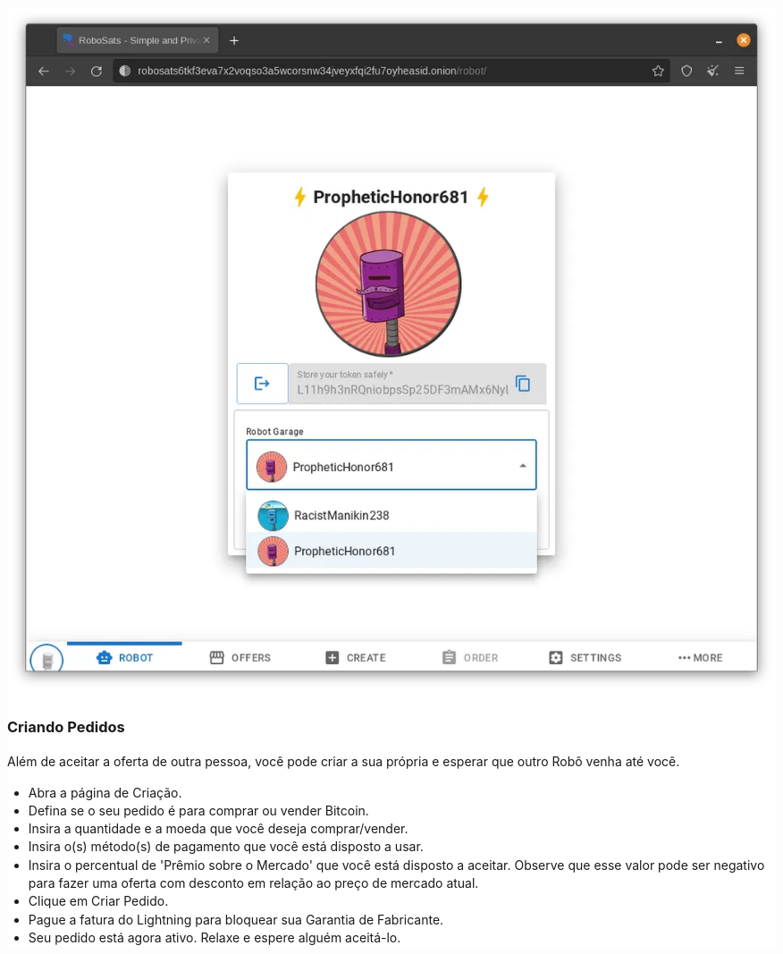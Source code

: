 ![image](assets/14.webp)

### Criando Pedidos

Além de aceitar a oferta de outra pessoa, você pode criar a sua própria e esperar que outro Robô venha até você.

- Abra a página de Criação.
- Defina se o seu pedido é para comprar ou vender Bitcoin.
- Insira a quantidade e a moeda que você deseja comprar/vender.
- Insira o(s) método(s) de pagamento que você está disposto a usar.
- Insira o percentual de 'Prêmio sobre o Mercado' que você está disposto a aceitar. Observe que esse valor pode ser negativo para fazer uma oferta com desconto em relação ao preço de mercado atual.
- Clique em Criar Pedido.
- Pague a fatura do Lightning para bloquear sua Garantia de Fabricante.
- Seu pedido está agora ativo. Relaxe e espere alguém aceitá-lo.
